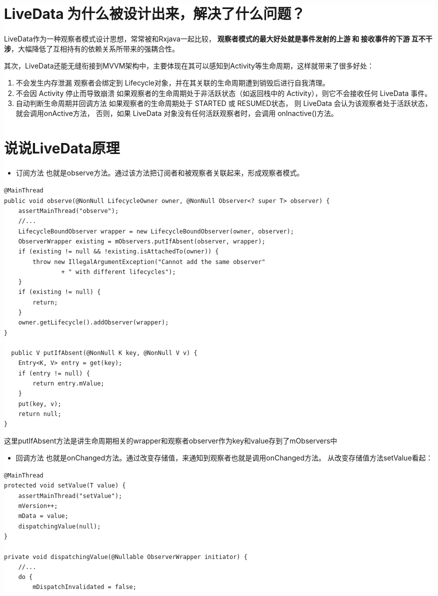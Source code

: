 # LiveData 为什么被设计出来，解决了什么问题？

LiveData作为一种观察者模式设计思想，常常被和Rxjava一起比较，
**观察者模式的最大好处就是事件发射的上游 和 接收事件的下游 互不干涉**，大幅降低了互相持有的依赖关系所带来的强耦合性。

其次，LiveData还能无缝衔接到MVVM架构中，主要体现在其可以感知到Activity等生命周期，这样就带来了很多好处：

1. 不会发生内存泄漏 观察者会绑定到 Lifecycle对象，并在其关联的生命周期遭到销毁后进行自我清理。
2. 不会因 Activity 停止而导致崩溃 如果观察者的生命周期处于非活跃状态（如返回栈中的 Activity），则它不会接收任何 LiveData 事件。
3. 自动判断生命周期并回调方法 如果观察者的生命周期处于 STARTED 或 RESUMED状态，
则 LiveData 会认为该观察者处于活跃状态，就会调用onActive方法，
否则，如果 LiveData 对象没有任何活跃观察者时，会调用 onInactive()方法。


# 说说LiveData原理

- 订阅方法
也就是observe方法。通过该方法把订阅者和被观察者关联起来，形成观察者模式。
```
@MainThread
public void observe(@NonNull LifecycleOwner owner, @NonNull Observer<? super T> observer) {
    assertMainThread("observe");
    //...
    LifecycleBoundObserver wrapper = new LifecycleBoundObserver(owner, observer);
    ObserverWrapper existing = mObservers.putIfAbsent(observer, wrapper);
    if (existing != null && !existing.isAttachedTo(owner)) {
        throw new IllegalArgumentException("Cannot add the same observer"
                + " with different lifecycles");
    }
    if (existing != null) {
        return;
    }
    owner.getLifecycle().addObserver(wrapper);
}

  public V putIfAbsent(@NonNull K key, @NonNull V v) {
    Entry<K, V> entry = get(key);
    if (entry != null) {
        return entry.mValue;
    }
    put(key, v);
    return null;
}
```
这里putIfAbsent方法是讲生命周期相关的wrapper和观察者observer作为key和value存到了mObservers中


- 回调方法
也就是onChanged方法。通过改变存储值，来通知到观察者也就是调用onChanged方法。
从改变存储值方法setValue看起：

```
@MainThread
protected void setValue(T value) {
    assertMainThread("setValue");
    mVersion++;
    mData = value;
    dispatchingValue(null);
}

private void dispatchingValue(@Nullable ObserverWrapper initiator) {
    //...
    do {
        mDispatchInvalidated = false;

```